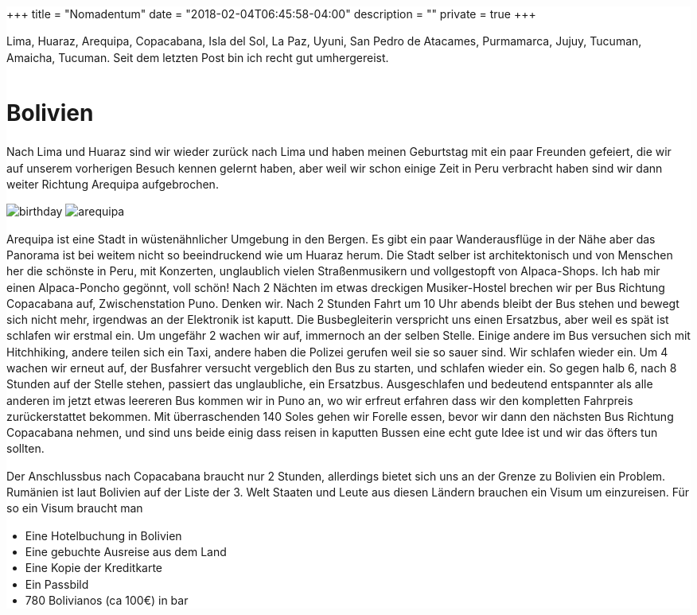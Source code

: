 +++
title = "Nomadentum"
date = "2018-02-04T06:45:58-04:00"
description = ""
private = true
+++


Lima, Huaraz, Arequipa, Copacabana, Isla del Sol, La Paz, Uyuni, San Pedro de Atacames, Purmamarca, Jujuy, Tucuman, Amaicha, Tucuman. Seit dem letzten Post bin ich recht gut umhergereist.

# Bolivien

Nach Lima und Huaraz sind wir wieder zurück nach Lima und haben meinen Geburtstag mit ein paar Freunden gefeiert, die wir auf unserem vorherigen Besuch kennen gelernt haben, aber weil wir schon einige Zeit in Peru verbracht haben sind wir dann weiter Richtung Arequipa aufgebrochen.

![birthday](/travels/nomadicism/birthday.jpg)
![arequipa](/travels/nomadicism/arequipa.jpg)

Arequipa ist eine Stadt in wüstenähnlicher Umgebung in den Bergen. Es gibt ein paar Wanderausflüge in der Nähe aber das Panorama ist bei weitem nicht so beeindruckend wie um Huaraz herum. Die Stadt selber ist architektonisch und von Menschen her die schönste in Peru, mit Konzerten, unglaublich vielen Straßenmusikern und vollgestopft von Alpaca-Shops. Ich hab mir einen Alpaca-Poncho gegönnt, voll schön! Nach 2 Nächten im etwas dreckigen Musiker-Hostel brechen wir per Bus Richtung Copacabana auf, Zwischenstation Puno. Denken wir. Nach 2 Stunden Fahrt um 10 Uhr abends bleibt der Bus stehen und bewegt sich nicht mehr, irgendwas an der Elektronik ist kaputt. Die Busbegleiterin verspricht uns einen Ersatzbus, aber weil es spät ist schlafen wir erstmal ein. Um ungefähr 2 wachen wir auf, immernoch an der selben Stelle. Einige andere im Bus versuchen sich mit Hitchhiking, andere teilen sich ein Taxi, andere haben die Polizei gerufen weil sie so sauer sind. Wir schlafen wieder ein. Um 4 wachen wir erneut auf, der Busfahrer versucht vergeblich den Bus zu starten, und schlafen wieder ein. So gegen halb 6, nach 8 Stunden auf der Stelle stehen, passiert das unglaubliche, ein Ersatzbus. Ausgeschlafen und bedeutend entspannter als alle anderen im jetzt etwas leereren Bus kommen wir in Puno an, wo wir erfreut erfahren dass wir den kompletten Fahrpreis zurückerstattet bekommen. Mit überraschenden 140 Soles gehen wir Forelle essen, bevor wir dann den nächsten Bus Richtung Copacabana nehmen, und sind uns beide einig dass reisen in kaputten Bussen eine echt gute Idee ist und wir das öfters tun sollten. 

Der Anschlussbus nach Copacabana braucht nur 2 Stunden, allerdings bietet sich uns an der Grenze zu Bolivien ein Problem. Rumänien ist laut Bolivien auf der Liste der 3. Welt Staaten und Leute aus diesen Ländern brauchen ein Visum um einzureisen. Für so ein Visum braucht man

* Eine Hotelbuchung in Bolivien
* Eine gebuchte Ausreise aus dem Land
* Eine Kopie der Kreditkarte
* Ein Passbild
* 780 Bolivianos (ca 100€) in bar
